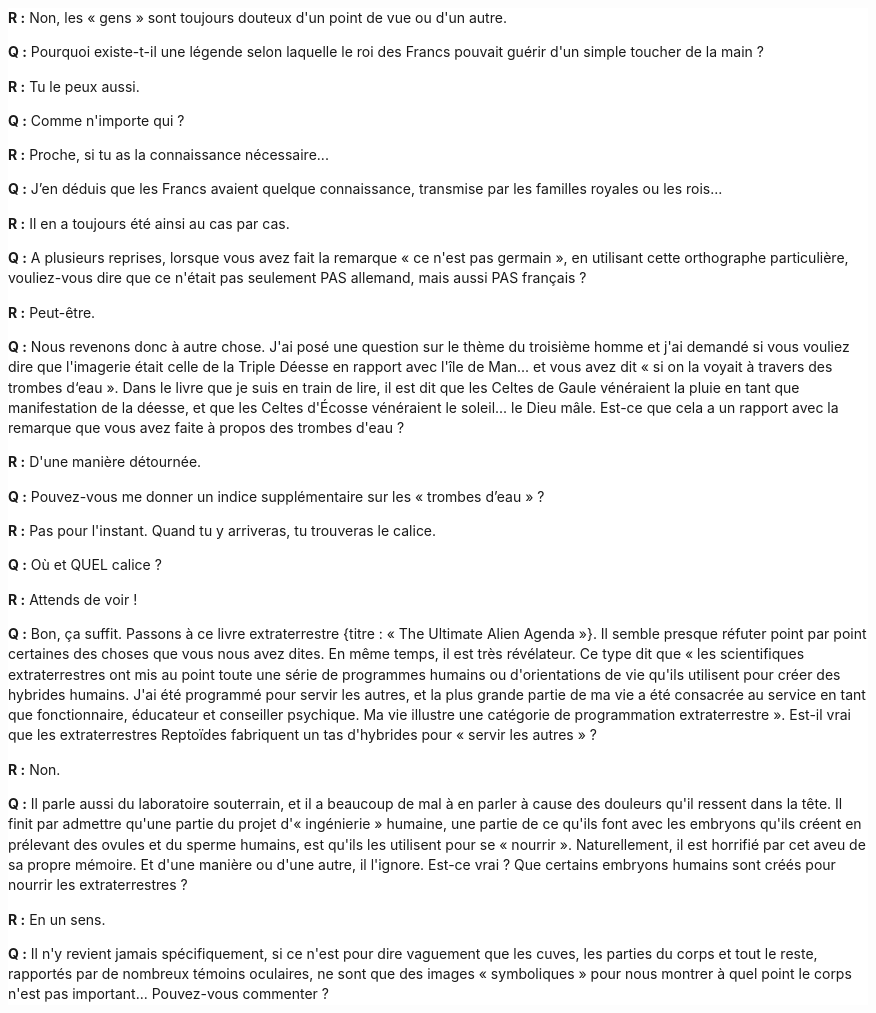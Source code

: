 **R :** Non, les « gens » sont toujours douteux d'un point de vue ou d'un autre.

**Q :** Pourquoi existe-t-il une légende selon laquelle le roi des Francs pouvait guérir d'un simple toucher de la main ?

**R :** Tu le peux aussi.

**Q :** Comme n'importe qui ?

**R :** Proche, si tu as la connaissance nécessaire...

**Q :** J’en déduis que les Francs avaient quelque connaissance, transmise par les familles royales ou les rois...

**R :** Il en a toujours été ainsi au cas par cas.

**Q :** A plusieurs reprises, lorsque vous avez fait la remarque « ce n'est pas germain », en utilisant cette orthographe particulière, vouliez-vous dire que ce n'était pas seulement PAS allemand, mais aussi PAS français ?

**R :** Peut-être.

**Q :** Nous revenons donc à autre chose. J'ai posé une question sur le thème du troisième homme et j'ai demandé si vous vouliez dire que l'imagerie était celle de la Triple Déesse en rapport avec l'île de Man... et vous avez dit « si on la voyait à travers des trombes d‘eau ». Dans le livre que je suis en train de lire, il est dit que les Celtes de Gaule vénéraient la pluie en tant que manifestation de la déesse, et que les Celtes d'Écosse vénéraient le soleil... le Dieu mâle. Est-ce que cela a un rapport avec la remarque que vous avez faite à propos des trombes d'eau ?

**R :** D'une manière détournée.

**Q :** Pouvez-vous me donner un indice supplémentaire sur les « trombes d’eau » ?

**R :** Pas pour l'instant. Quand tu y arriveras, tu trouveras le calice.

**Q :** Où et QUEL calice ?

**R :** Attends de voir !

**Q :** Bon, ça suffit. Passons à ce livre extraterrestre {titre : « The Ultimate Alien Agenda »}. Il semble presque réfuter point par point certaines des choses que vous nous avez dites. En même temps, il est très révélateur. Ce type dit que « les scientifiques extraterrestres ont mis au point toute une série de programmes humains ou d'orientations de vie qu'ils utilisent pour créer des hybrides humains. J'ai été programmé pour servir les autres, et la plus grande partie de ma vie a été consacrée au service en tant que fonctionnaire, éducateur et conseiller psychique. Ma vie illustre une catégorie de programmation extraterrestre ». Est-il vrai que les extraterrestres Reptoïdes fabriquent un tas d'hybrides pour « servir les autres » ?

**R :** Non.

**Q :** Il parle aussi du laboratoire souterrain, et il a beaucoup de mal à en parler à cause des douleurs qu'il ressent dans la tête. Il finit par admettre qu'une partie du projet d'« ingénierie » humaine, une partie de ce qu'ils font avec les embryons qu'ils créent en prélevant des ovules et du sperme humains, est qu'ils les utilisent pour se « nourrir ». Naturellement, il est horrifié par cet aveu de sa propre mémoire. Et d'une manière ou d'une autre, il l'ignore. Est-ce vrai ? Que certains embryons humains sont créés pour nourrir les extraterrestres ?

**R :** En un sens.

**Q :** Il n'y revient jamais spécifiquement, si ce n'est pour dire vaguement que les cuves, les parties du corps et tout le reste, rapportés par de nombreux témoins oculaires, ne sont que des images « symboliques » pour nous montrer à quel point le corps n'est pas important... Pouvez-vous commenter ?
